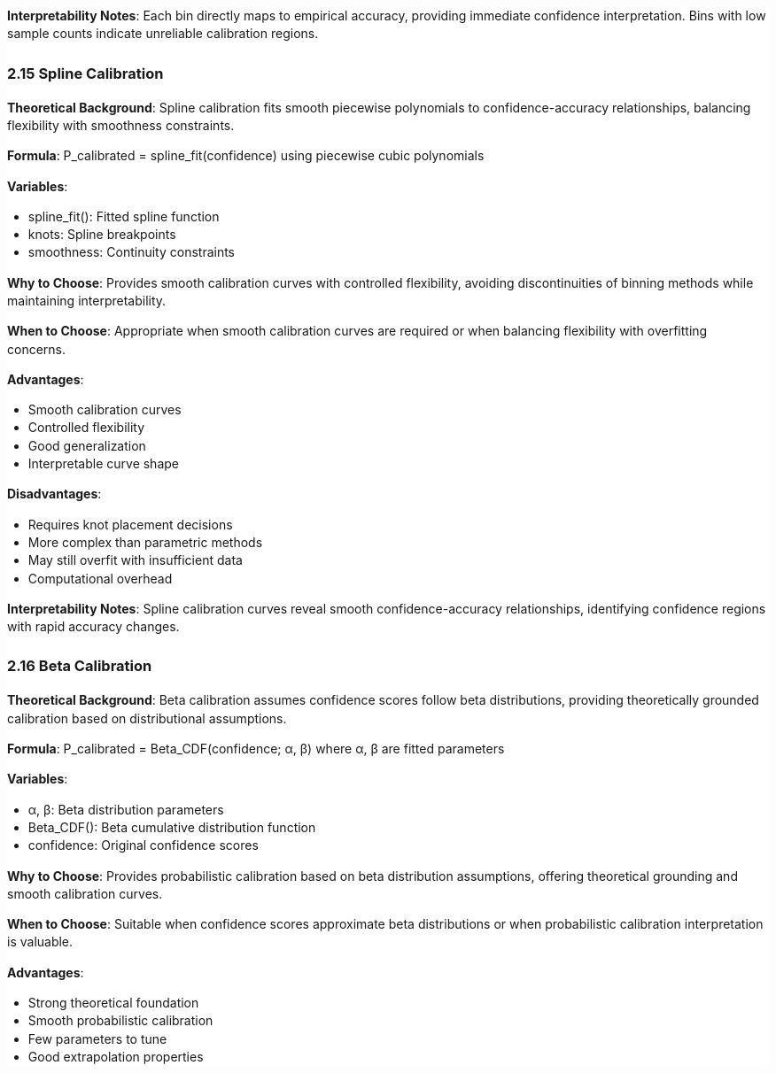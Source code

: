 **Interpretability Notes**: Each bin directly maps to empirical accuracy, providing immediate confidence interpretation. Bins with low sample counts indicate unreliable calibration regions.

### 2.15 Spline Calibration

**Theoretical Background**: Spline calibration fits smooth piecewise polynomials to confidence-accuracy relationships, balancing flexibility with smoothness constraints.

**Formula**: P_calibrated = spline_fit(confidence) using piecewise cubic polynomials

**Variables**:
- spline_fit(): Fitted spline function
- knots: Spline breakpoints
- smoothness: Continuity constraints

**Why to Choose**: Provides smooth calibration curves with controlled flexibility, avoiding discontinuities of binning methods while maintaining interpretability.

**When to Choose**: Appropriate when smooth calibration curves are required or when balancing flexibility with overfitting concerns.

**Advantages**:
- Smooth calibration curves
- Controlled flexibility
- Good generalization
- Interpretable curve shape

**Disadvantages**:
- Requires knot placement decisions
- More complex than parametric methods
- May still overfit with insufficient data
- Computational overhead

**Interpretability Notes**: Spline calibration curves reveal smooth confidence-accuracy relationships, identifying confidence regions with rapid accuracy changes.

### 2.16 Beta Calibration

**Theoretical Background**: Beta calibration assumes confidence scores follow beta distributions, providing theoretically grounded calibration based on distributional assumptions.

**Formula**: P_calibrated = Beta_CDF(confidence; α, β) where α, β are fitted parameters

**Variables**:
- α, β: Beta distribution parameters
- Beta_CDF(): Beta cumulative distribution function
- confidence: Original confidence scores

**Why to Choose**: Provides probabilistic calibration based on beta distribution assumptions, offering theoretical grounding and smooth calibration curves.

**When to Choose**: Suitable when confidence scores approximate beta distributions or when probabilistic calibration interpretation is valuable.

**Advantages**:
- Strong theoretical foundation
- Smooth probabilistic calibration
- Few parameters to tune
- Good extrapolation properties

